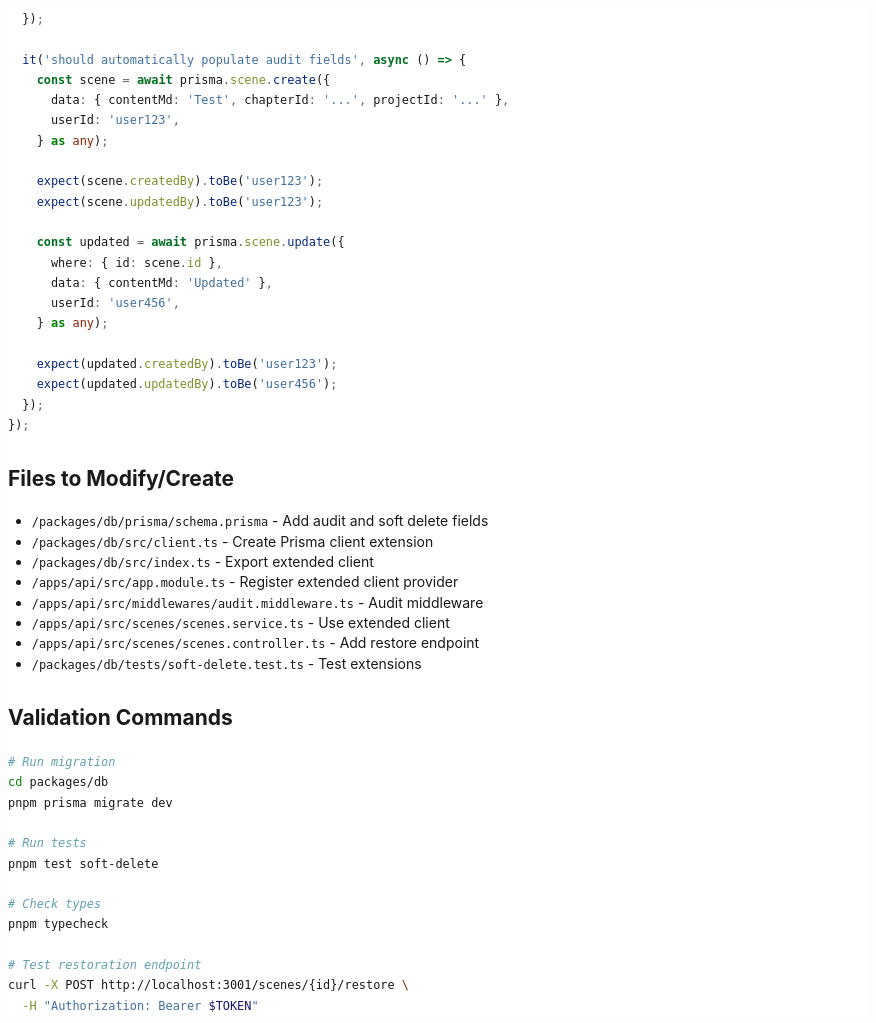 ```typescript
  });

  it('should automatically populate audit fields', async () => {
    const scene = await prisma.scene.create({
      data: { contentMd: 'Test', chapterId: '...', projectId: '...' },
      userId: 'user123',
    } as any);
    
    expect(scene.createdBy).toBe('user123');
    expect(scene.updatedBy).toBe('user123');
    
    const updated = await prisma.scene.update({
      where: { id: scene.id },
      data: { contentMd: 'Updated' },
      userId: 'user456',
    } as any);
    
    expect(updated.createdBy).toBe('user123');
    expect(updated.updatedBy).toBe('user456');
  });
});
```

## Files to Modify/Create
- `/packages/db/prisma/schema.prisma` - Add audit and soft delete fields
- `/packages/db/src/client.ts` - Create Prisma client extension
- `/packages/db/src/index.ts` - Export extended client
- `/apps/api/src/app.module.ts` - Register extended client provider
- `/apps/api/src/middlewares/audit.middleware.ts` - Audit middleware
- `/apps/api/src/scenes/scenes.service.ts` - Use extended client
- `/apps/api/src/scenes/scenes.controller.ts` - Add restore endpoint
- `/packages/db/tests/soft-delete.test.ts` - Test extensions

## Validation Commands
```bash
# Run migration
cd packages/db
pnpm prisma migrate dev

# Run tests
pnpm test soft-delete

# Check types
pnpm typecheck

# Test restoration endpoint
curl -X POST http://localhost:3001/scenes/{id}/restore \
  -H "Authorization: Bearer $TOKEN"
```

